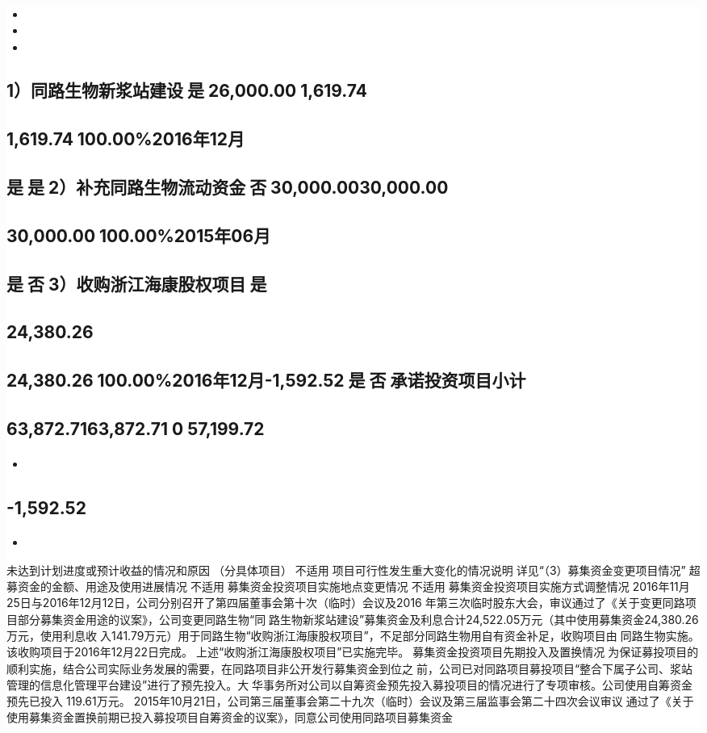 -
-
-
1）同路生物新浆站建设
是
26,000.00
1,619.74
-
1,619.74
100.00%2016年12月
-
是
是
2）补充同路生物流动资金
否
30,000.0030,000.00
-
30,000.00
100.00%2015年06月
-
是
否
3）收购浙江海康股权项目
是
-
24,380.26
-
24,380.26
100.00%2016年12月-1,592.52
是
否
承诺投资项目小计
-
63,872.7163,872.71
0
57,199.72
-
-
-1,592.52
-
-
未达到计划进度或预计收益的情况和原因
（分具体项目）
不适用
项目可行性发生重大变化的情况说明
详见“（3）募集资金变更项目情况”
超募资金的金额、用途及使用进展情况
不适用
募集资金投资项目实施地点变更情况
不适用
募集资金投资项目实施方式调整情况
2016年11月25日与2016年12月12日，公司分别召开了第四届董事会第十次（临时）会议及2016
年第三次临时股东大会，审议通过了《关于变更同路项目部分募集资金用途的议案》，公司变更同路生物“同
路生物新浆站建设”募集资金及利息合计24,522.05万元（其中使用募集资金24,380.26万元，使用利息收
入141.79万元）用于同路生物“收购浙江海康股权项目”，不足部分同路生物用自有资金补足，收购项目由
同路生物实施。该收购项目于2016年12月22日完成。
上述“收购浙江海康股权项目”已实施完毕。
募集资金投资项目先期投入及置换情况
为保证募投项目的顺利实施，结合公司实际业务发展的需要，在同路项目非公开发行募集资金到位之
前，公司已对同路项目募投项目“整合下属子公司、浆站管理的信息化管理平台建设”进行了预先投入。大
华事务所对公司以自筹资金预先投入募投项目的情况进行了专项审核。公司使用自筹资金预先已投入
119.61万元。
2015年10月21日，公司第三届董事会第二十九次（临时）会议及第三届监事会第二十四次会议审议
通过了《关于使用募集资金置换前期已投入募投项目自筹资金的议案》，同意公司使用同路项目募集资金